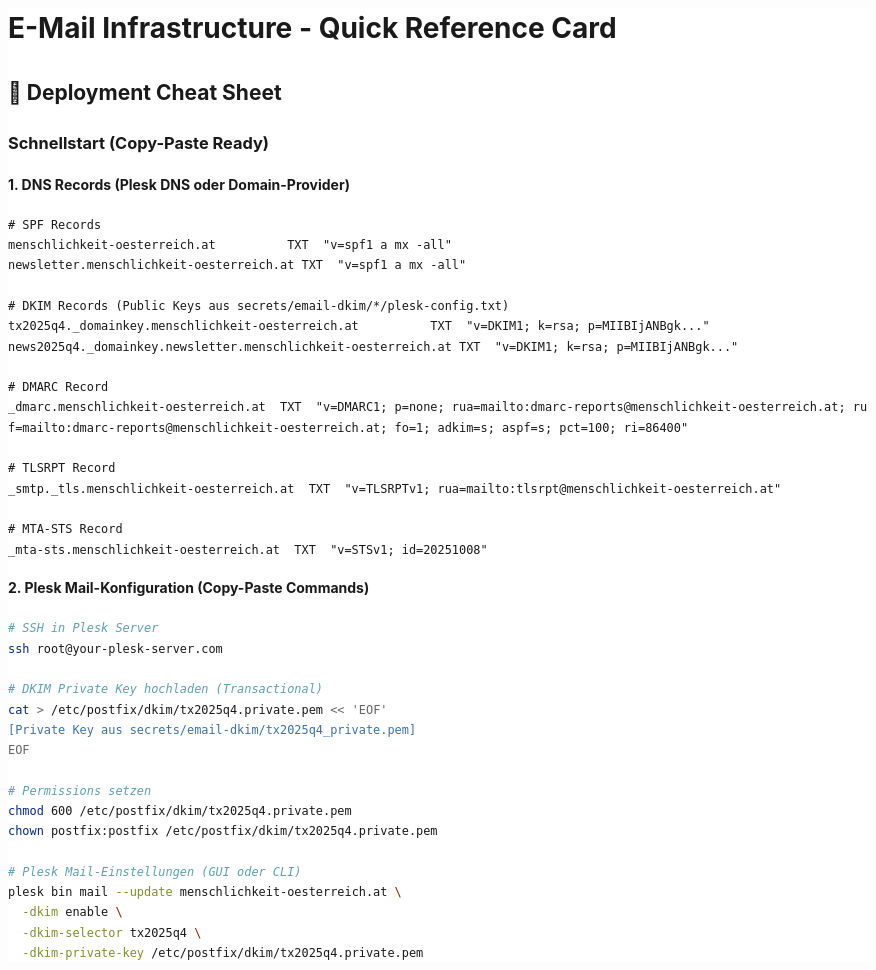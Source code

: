 # E-Mail Infrastructure - Quick Reference Card

## 🚀 Deployment Cheat Sheet

### Schnellstart (Copy-Paste Ready)

#### 1. DNS Records (Plesk DNS oder Domain-Provider)

```dns
# SPF Records
menschlichkeit-oesterreich.at          TXT  "v=spf1 a mx -all"
newsletter.menschlichkeit-oesterreich.at TXT  "v=spf1 a mx -all"

# DKIM Records (Public Keys aus secrets/email-dkim/*/plesk-config.txt)
tx2025q4._domainkey.menschlichkeit-oesterreich.at          TXT  "v=DKIM1; k=rsa; p=MIIBIjANBgk..."
news2025q4._domainkey.newsletter.menschlichkeit-oesterreich.at TXT  "v=DKIM1; k=rsa; p=MIIBIjANBgk..."

# DMARC Record
_dmarc.menschlichkeit-oesterreich.at  TXT  "v=DMARC1; p=none; rua=mailto:dmarc-reports@menschlichkeit-oesterreich.at; ruf=mailto:dmarc-reports@menschlichkeit-oesterreich.at; fo=1; adkim=s; aspf=s; pct=100; ri=86400"

# TLSRPT Record
_smtp._tls.menschlichkeit-oesterreich.at  TXT  "v=TLSRPTv1; rua=mailto:tlsrpt@menschlichkeit-oesterreich.at"

# MTA-STS Record
_mta-sts.menschlichkeit-oesterreich.at  TXT  "v=STSv1; id=20251008"
```

#### 2. Plesk Mail-Konfiguration (Copy-Paste Commands)

```bash
# SSH in Plesk Server
ssh root@your-plesk-server.com

# DKIM Private Key hochladen (Transactional)
cat > /etc/postfix/dkim/tx2025q4.private.pem << 'EOF'
[Private Key aus secrets/email-dkim/tx2025q4_private.pem]
EOF

# Permissions setzen
chmod 600 /etc/postfix/dkim/tx2025q4.private.pem
chown postfix:postfix /etc/postfix/dkim/tx2025q4.private.pem

# Plesk Mail-Einstellungen (GUI oder CLI)
plesk bin mail --update menschlichkeit-oesterreich.at \
  -dkim enable \
  -dkim-selector tx2025q4 \
  -dkim-private-key /etc/postfix/dkim/tx2025q4.private.pem
```
